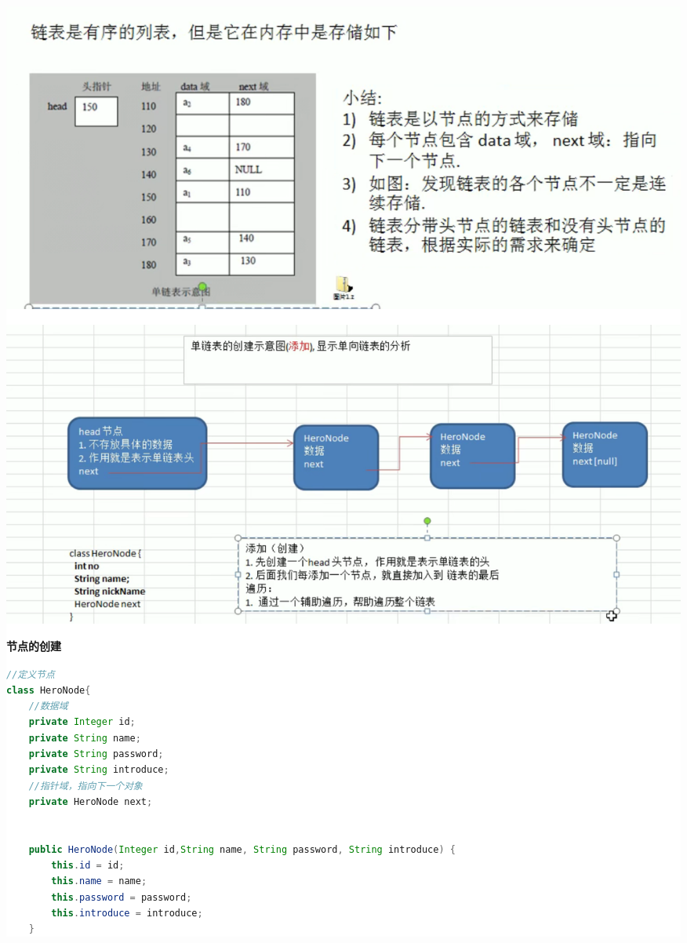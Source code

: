 ![image-20210923092713113](img/image-20210923092713113.png)

![image-20210923093601184](img/image-20210923093601184.png)



**节点的创建**

```java
//定义节点
class HeroNode{
	//数据域
	private Integer id;
	private String name;
	private String password;
	private String introduce;
	//指针域，指向下一个对象
	private HeroNode next;
	
	
	public HeroNode(Integer id,String name, String password, String introduce) {
		this.id = id;
		this.name = name;
		this.password = password;
		this.introduce = introduce;
	}
```